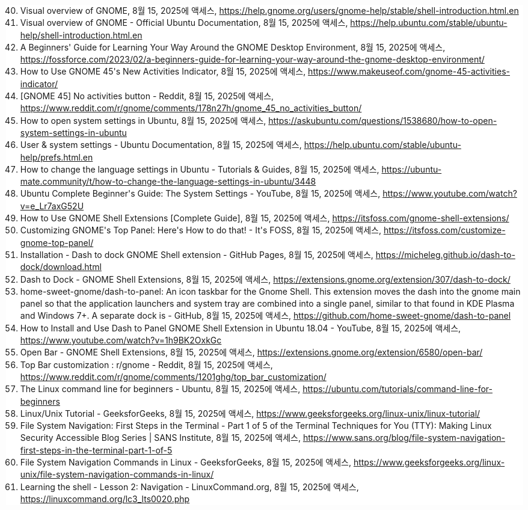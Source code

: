 40. Visual overview of GNOME, 8월 15, 2025에 액세스, https://help.gnome.org/users/gnome-help/stable/shell-introduction.html.en
41. Visual overview of GNOME - Official Ubuntu Documentation, 8월 15, 2025에 액세스, https://help.ubuntu.com/stable/ubuntu-help/shell-introduction.html.en
42. A Beginners' Guide for Learning Your Way Around the GNOME Desktop Environment, 8월 15, 2025에 액세스, https://fossforce.com/2023/02/a-beginners-guide-for-learning-your-way-around-the-gnome-desktop-environment/
43. How to Use GNOME 45's New Activities Indicator, 8월 15, 2025에 액세스, https://www.makeuseof.com/gnome-45-activities-indicator/
44. [GNOME 45] No activities button - Reddit, 8월 15, 2025에 액세스, https://www.reddit.com/r/gnome/comments/178n27h/gnome_45_no_activities_button/
45. How to open system settings in Ubuntu, 8월 15, 2025에 액세스, https://askubuntu.com/questions/1538680/how-to-open-system-settings-in-ubuntu
46. User & system settings - Ubuntu Documentation, 8월 15, 2025에 액세스, https://help.ubuntu.com/stable/ubuntu-help/prefs.html.en
47. How to change the language settings in Ubuntu - Tutorials & Guides, 8월 15, 2025에 액세스, https://ubuntu-mate.community/t/how-to-change-the-language-settings-in-ubuntu/3448
48. Ubuntu Complete Beginner's Guide: The System Settings - YouTube, 8월 15, 2025에 액세스, https://www.youtube.com/watch?v=e_Lr7axG52U
49. How to Use GNOME Shell Extensions [Complete Guide], 8월 15, 2025에 액세스, https://itsfoss.com/gnome-shell-extensions/
50. Customizing GNOME's Top Panel: Here's How to do that! - It's FOSS, 8월 15, 2025에 액세스, https://itsfoss.com/customize-gnome-top-panel/
51. Installation - Dash to dock GNOME Shell extension - GitHub Pages, 8월 15, 2025에 액세스, https://micheleg.github.io/dash-to-dock/download.html
52. Dash to Dock - GNOME Shell Extensions, 8월 15, 2025에 액세스, https://extensions.gnome.org/extension/307/dash-to-dock/
53. home-sweet-gnome/dash-to-panel: An icon taskbar for the Gnome Shell. This extension moves the dash into the gnome main panel so that the application launchers and system tray are combined into a single panel, similar to that found in KDE Plasma and Windows 7+. A separate dock is - GitHub, 8월 15, 2025에 액세스, https://github.com/home-sweet-gnome/dash-to-panel
54. How to Install and Use Dash to Panel GNOME Shell Extension in Ubuntu 18.04 - YouTube, 8월 15, 2025에 액세스, https://www.youtube.com/watch?v=1h9BK2OxkGc
55. Open Bar - GNOME Shell Extensions, 8월 15, 2025에 액세스, https://extensions.gnome.org/extension/6580/open-bar/
56. Top Bar customization : r/gnome - Reddit, 8월 15, 2025에 액세스, https://www.reddit.com/r/gnome/comments/1201ghg/top_bar_customization/
57. The Linux command line for beginners - Ubuntu, 8월 15, 2025에 액세스, https://ubuntu.com/tutorials/command-line-for-beginners
58. Linux/Unix Tutorial - GeeksforGeeks, 8월 15, 2025에 액세스, https://www.geeksforgeeks.org/linux-unix/linux-tutorial/
59. File System Navigation: First Steps in the Terminal - Part 1 of 5 of the Terminal Techniques for You (TTY): Making Linux Security Accessible Blog Series | SANS Institute, 8월 15, 2025에 액세스, https://www.sans.org/blog/file-system-navigation-first-steps-in-the-terminal-part-1-of-5
60. File System Navigation Commands in Linux - GeeksforGeeks, 8월 15, 2025에 액세스, https://www.geeksforgeeks.org/linux-unix/file-system-navigation-commands-in-linux/
61. Learning the shell - Lesson 2: Navigation - LinuxCommand.org, 8월 15, 2025에 액세스, https://linuxcommand.org/lc3_lts0020.php
